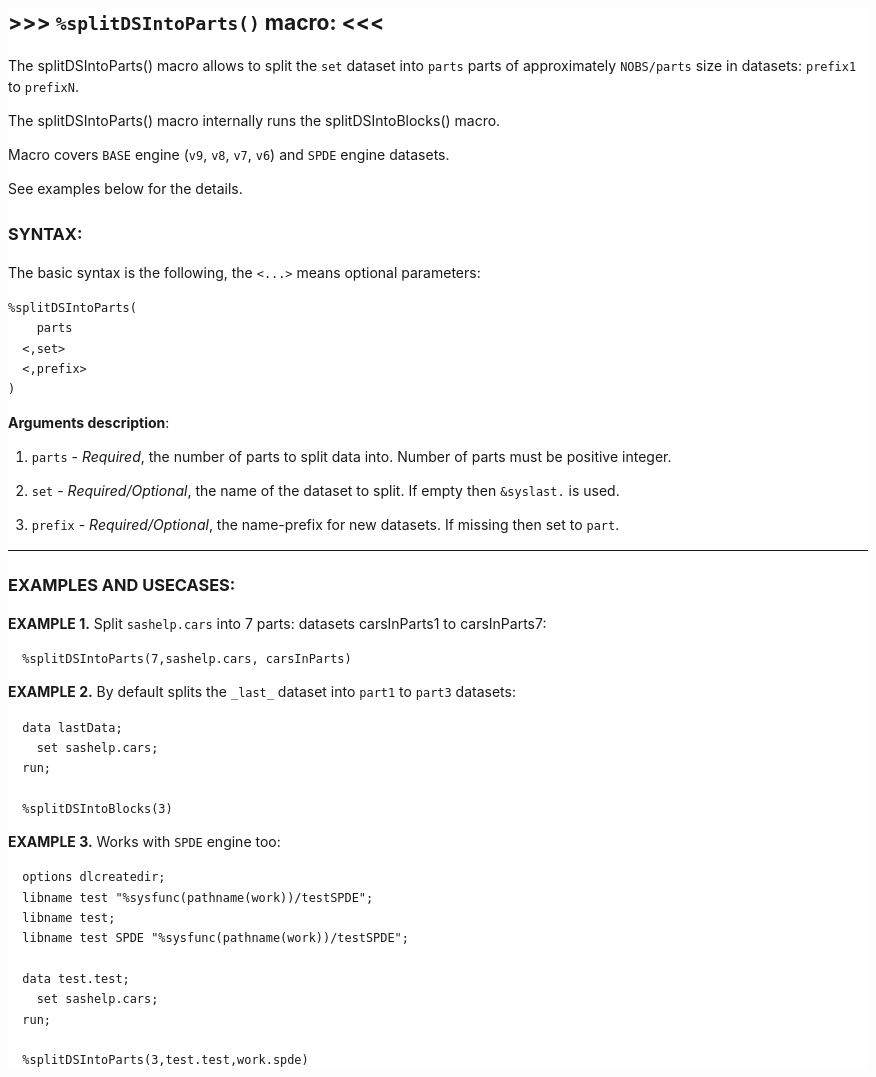 ## >>> `%splitDSIntoParts()` macro: <<< <a name="splitdsintoparts-macro"></a> #######################  

The splitDSIntoParts() macro allows to split the `set` dataset into `parts` parts 
of approximately `NOBS/parts` size in datasets: `prefix1` to `prefixN`.

The splitDSIntoParts() macro internally runs the splitDSIntoBlocks() macro.

Macro covers `BASE` engine (`v9`, `v8`, `v7`, `v6`) and `SPDE` engine datasets.

See examples below for the details.

### SYNTAX: ###################################################################

The basic syntax is the following, the `<...>` means optional parameters:
~~~~~~~~~~~~~~~~~~~~~~~sas
%splitDSIntoParts(
    parts
  <,set>
  <,prefix>
)
~~~~~~~~~~~~~~~~~~~~~~~

**Arguments description**:

1. `parts`       - *Required*, the number of parts to split data into.
                   Number of parts must be positive integer.

2. `set`         - *Required/Optional*, the name of the dataset to split.
                   If empty then `&syslast.` is used.

3. `prefix`      - *Required/Optional*, the name-prefix for new datasets.
                   If missing then set to `part`. 

---

 
### EXAMPLES AND USECASES: ####################################################

**EXAMPLE 1.** Split `sashelp.cars` into 7 parts: datasets carsInParts1 to carsInParts7:
~~~~~~~~~~~~~~~~~~~~~~~~~~~~~~~~~~~~~~~~~~~~~~~~~~~~~~~~~~~~~~~~~~~~~~~~~~~~~~~~~~~~~sas
  %splitDSIntoParts(7,sashelp.cars, carsInParts)
~~~~~~~~~~~~~~~~~~~~~~~~~~~~~~~~~~~~~~~~~~~~~~~~~~~~~~~~~~~~~~~~~~~~~~~~~~~~~~~~~~~~~


**EXAMPLE 2.** By default splits the `_last_` dataset into `part1` to `part3` datasets:
~~~~~~~~~~~~~~~~~~~~~~~~~~~~~~~~~~~~~~~~~~~~~~~~~~~~~~~~~~~~~~~~~~~~~~~~~~~~~~~~~~~~~sas
  data lastData;
    set sashelp.cars;
  run;

  %splitDSIntoBlocks(3)
~~~~~~~~~~~~~~~~~~~~~~~~~~~~~~~~~~~~~~~~~~~~~~~~~~~~~~~~~~~~~~~~~~~~~~~~~~~~~~~~~~~~~


**EXAMPLE 3.** Works with `SPDE` engine too:
~~~~~~~~~~~~~~~~~~~~~~~~~~~~~~~~~~~~~~~~~~~~~~~~~~~~~~~~~~~~~~~~~~~~~~~~~~~~~~~~~~~~~sas
  options dlcreatedir;
  libname test "%sysfunc(pathname(work))/testSPDE";
  libname test;
  libname test SPDE "%sysfunc(pathname(work))/testSPDE";

  data test.test;
    set sashelp.cars;
  run;

  %splitDSIntoParts(3,test.test,work.spde)
~~~~~~~~~~~~~~~~~~~~~~~~~~~~~~~~~~~~~~~~~~~~~~~~~~~~~~~~~~~~~~~~~~~~~~~~~~~~~~~~~~~~~

